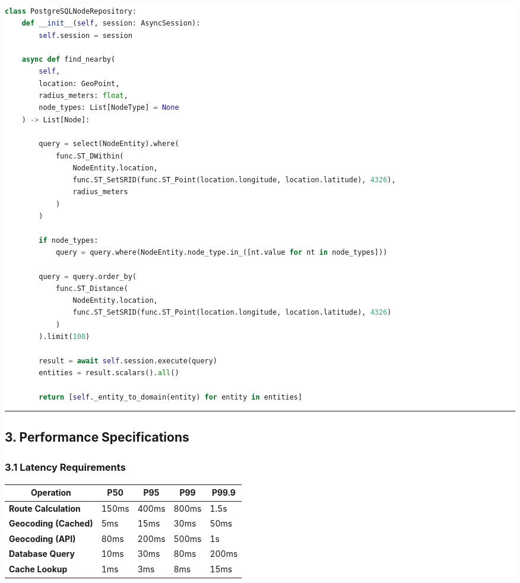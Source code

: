 ```python
class PostgreSQLNodeRepository:
    def __init__(self, session: AsyncSession):
        self.session = session
    
    async def find_nearby(
        self, 
        location: GeoPoint, 
        radius_meters: float,
        node_types: List[NodeType] = None
    ) -> List[Node]:
        
        query = select(NodeEntity).where(
            func.ST_DWithin(
                NodeEntity.location,
                func.ST_SetSRID(func.ST_Point(location.longitude, location.latitude), 4326),
                radius_meters
            )
        )
        
        if node_types:
            query = query.where(NodeEntity.node_type.in_([nt.value for nt in node_types]))
        
        query = query.order_by(
            func.ST_Distance(
                NodeEntity.location,
                func.ST_SetSRID(func.ST_Point(location.longitude, location.latitude), 4326)
            )
        ).limit(100)
        
        result = await self.session.execute(query)
        entities = result.scalars().all()
        
        return [self._entity_to_domain(entity) for entity in entities]
```

---

## 3. Performance Specifications

### 3.1 Latency Requirements

| Operation | P50 | P95 | P99 | P99.9 |
|-----------|-----|-----|-----|-------|
| **Route Calculation** | 150ms | 400ms | 800ms | 1.5s |
| **Geocoding (Cached)** | 5ms | 15ms | 30ms | 50ms |
| **Geocoding (API)** | 80ms | 200ms | 500ms | 1s |
| **Database Query** | 10ms | 30ms | 80ms | 200ms |
| **Cache Lookup** | 1ms | 3ms | 8ms | 15ms |
